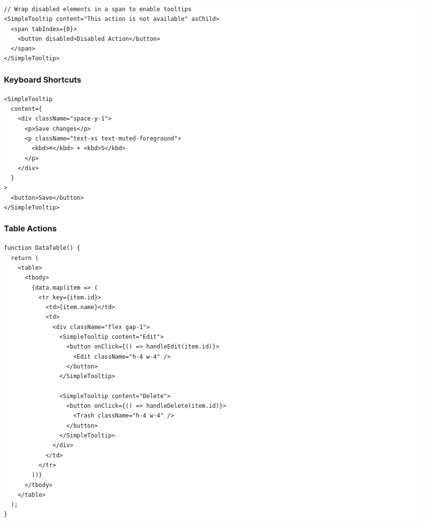 ```tsx
// Wrap disabled elements in a span to enable tooltips
<SimpleTooltip content="This action is not available" asChild>
  <span tabIndex={0}>
    <button disabled>Disabled Action</button>
  </span>
</SimpleTooltip>
```

### Keyboard Shortcuts

```tsx
<SimpleTooltip
  content={
    <div className="space-y-1">
      <p>Save changes</p>
      <p className="text-xs text-muted-foreground">
        <kbd>⌘</kbd> + <kbd>S</kbd>
      </p>
    </div>
  }
>
  <button>Save</button>
</SimpleTooltip>
```

### Table Actions

```tsx
function DataTable() {
  return (
    <table>
      <tbody>
        {data.map(item => (
          <tr key={item.id}>
            <td>{item.name}</td>
            <td>
              <div className="flex gap-1">
                <SimpleTooltip content="Edit">
                  <button onClick={() => handleEdit(item.id)}>
                    <Edit className="h-4 w-4" />
                  </button>
                </SimpleTooltip>

                <SimpleTooltip content="Delete">
                  <button onClick={() => handleDelete(item.id)}>
                    <Trash className="h-4 w-4" />
                  </button>
                </SimpleTooltip>
              </div>
            </td>
          </tr>
        ))}
      </tbody>
    </table>
  );
}
```
